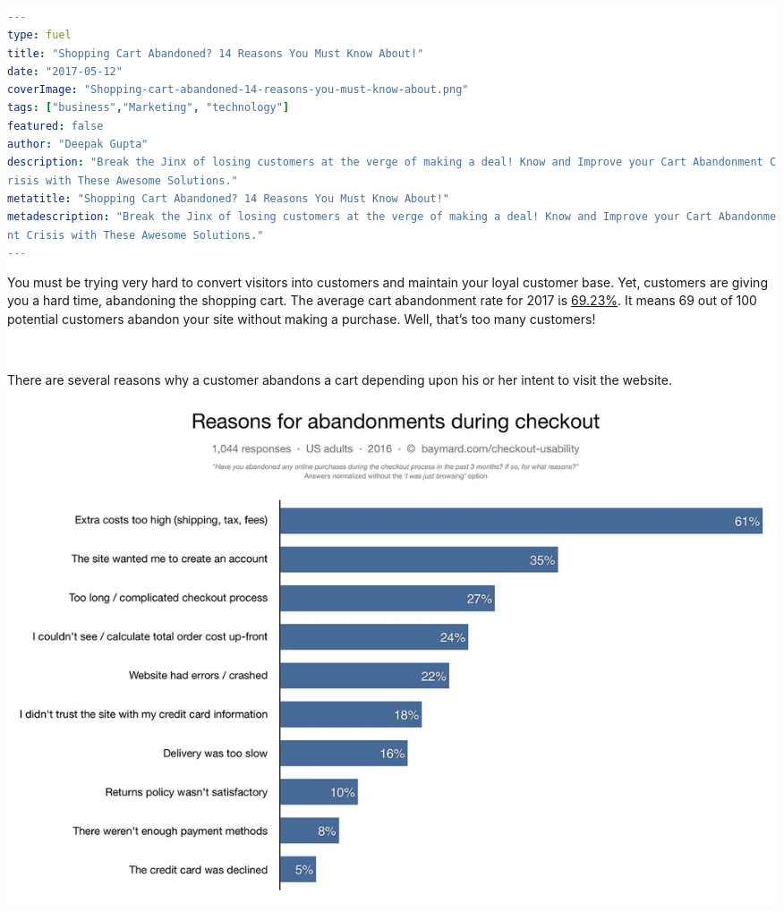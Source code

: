 ```yaml
---
type: fuel
title: "Shopping Cart Abandoned? 14 Reasons You Must Know About!"
date: "2017-05-12"
coverImage: "Shopping-cart-abandoned-14-reasons-you-must-know-about.png"
tags: ["business","Marketing", "technology"]
featured: false 
author: "Deepak Gupta"
description: "Break the Jinx of losing customers at the verge of making a deal! Know and Improve your Cart Abandonment Crisis with These Awesome Solutions."
metatitle: "Shopping Cart Abandoned? 14 Reasons You Must Know About!"
metadescription: "Break the Jinx of losing customers at the verge of making a deal! Know and Improve your Cart Abandonment Crisis with These Awesome Solutions."
---
```


You must be trying very hard to convert visitors into customers and maintain your loyal customer base. Yet, customers are giving you a hard time, abandoning the shopping cart. The average cart abandonment rate for 2017 is [69.23%](https://baymard.com/lists/cart-abandonment-rate). It means 69 out of 100 potential customers abandon your site without making a purchase. Well, that’s too many customers!

 

There are several reasons why a customer abandons a cart depending upon his or her intent to visit the website.

![Shopping cart abandonment stats](Shopping-cart-abandonment-stats.jpg?ver=1553881376)
